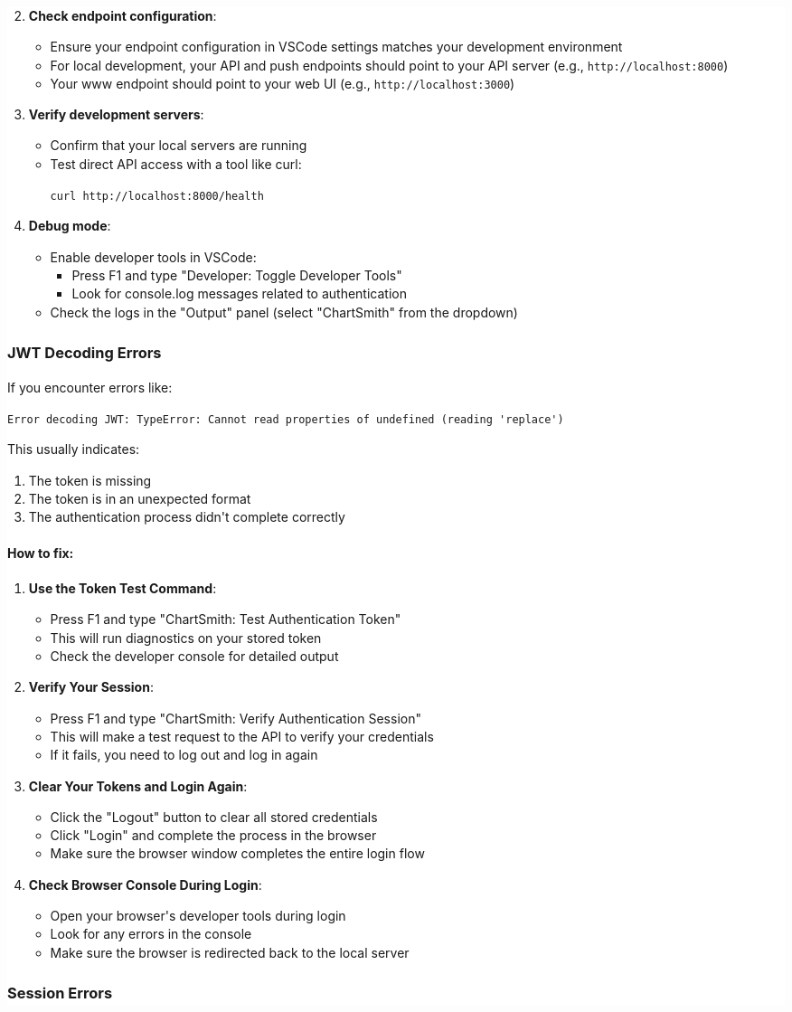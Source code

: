 2. **Check endpoint configuration**:
   - Ensure your endpoint configuration in VSCode settings matches your development environment
   - For local development, your API and push endpoints should point to your API server (e.g., `http://localhost:8000`)
   - Your www endpoint should point to your web UI (e.g., `http://localhost:3000`)

3. **Verify development servers**:
   - Confirm that your local servers are running
   - Test direct API access with a tool like curl:
     ```
     curl http://localhost:8000/health
     ```

4. **Debug mode**:
   - Enable developer tools in VSCode:
     - Press F1 and type "Developer: Toggle Developer Tools"
     - Look for console.log messages related to authentication
   - Check the logs in the "Output" panel (select "ChartSmith" from the dropdown)

### JWT Decoding Errors

If you encounter errors like:
```
Error decoding JWT: TypeError: Cannot read properties of undefined (reading 'replace')
```

This usually indicates:
1. The token is missing
2. The token is in an unexpected format
3. The authentication process didn't complete correctly

#### How to fix:

1. **Use the Token Test Command**:
   - Press F1 and type "ChartSmith: Test Authentication Token"
   - This will run diagnostics on your stored token
   - Check the developer console for detailed output
   
2. **Verify Your Session**:
   - Press F1 and type "ChartSmith: Verify Authentication Session"
   - This will make a test request to the API to verify your credentials
   - If it fails, you need to log out and log in again
   
3. **Clear Your Tokens and Login Again**:
   - Click the "Logout" button to clear all stored credentials
   - Click "Login" and complete the process in the browser
   - Make sure the browser window completes the entire login flow

4. **Check Browser Console During Login**:
   - Open your browser's developer tools during login
   - Look for any errors in the console
   - Make sure the browser is redirected back to the local server

### Session Errors
